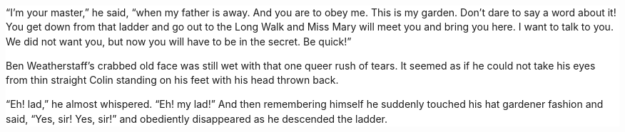 “I’m your master,” he said, “when my father is away. And you are to obey me. This is my garden. Don’t dare to say a word about it! You get down from that ladder and go out to the Long Walk and Miss Mary will meet you and bring you here. I want to talk to you. We did not want you, but now you will have to be in the secret. Be quick!”

Ben Weatherstaff’s crabbed old face was still wet with that one queer rush of tears. It seemed as if he could not take his eyes from thin straight Colin standing on his feet with his head thrown back.

“Eh! lad,” he almost whispered. “Eh! my lad!” And then remembering himself he suddenly touched his hat gardener fashion and said, “Yes, sir! Yes, sir!” and obediently disappeared as he descended the ladder.